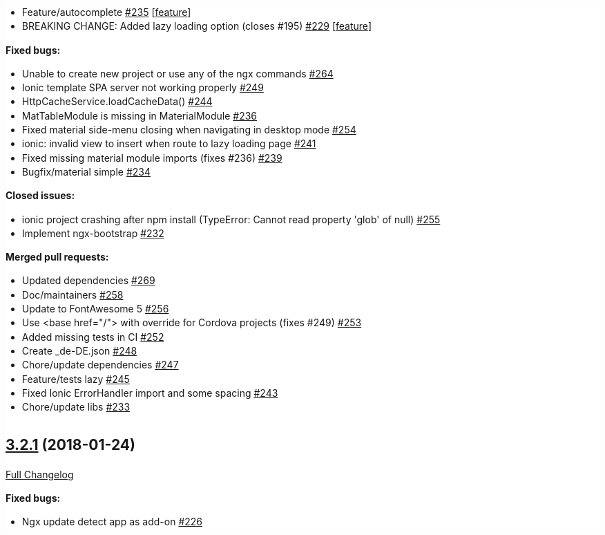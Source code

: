 - Feature/autocomplete [\#235](https://github.com/ngx-rocket/generator-ngx-rocket/pull/235) [[feature](https://github.com/ngx-rocket/generator-ngx-rocket/labels/feature)]
- BREAKING CHANGE: Added lazy loading option \(closes \#195\) [\#229](https://github.com/ngx-rocket/generator-ngx-rocket/pull/229) [[feature](https://github.com/ngx-rocket/generator-ngx-rocket/labels/feature)]

**Fixed bugs:**

- Unable to create new project or use any of the ngx commands  [\#264](https://github.com/ngx-rocket/generator-ngx-rocket/issues/264)
- Ionic template SPA server not working properly [\#249](https://github.com/ngx-rocket/generator-ngx-rocket/issues/249)
- HttpCacheService.loadCacheData\(\) [\#244](https://github.com/ngx-rocket/generator-ngx-rocket/issues/244)
- MatTableModule is missing in MaterialModule [\#236](https://github.com/ngx-rocket/generator-ngx-rocket/issues/236)
- Fixed material side-menu closing when navigating in desktop mode [\#254](https://github.com/ngx-rocket/generator-ngx-rocket/pull/254)
- ionic: invalid view to insert when route to lazy loading page [\#241](https://github.com/ngx-rocket/generator-ngx-rocket/pull/241)
- Fixed missing material module imports \(fixes \#236\) [\#239](https://github.com/ngx-rocket/generator-ngx-rocket/pull/239)
- Bugfix/material simple [\#234](https://github.com/ngx-rocket/generator-ngx-rocket/pull/234)

**Closed issues:**

- ionic project crashing after npm install \(TypeError: Cannot read property 'glob' of null\) [\#255](https://github.com/ngx-rocket/generator-ngx-rocket/issues/255)
- Implement ngx-bootstrap [\#232](https://github.com/ngx-rocket/generator-ngx-rocket/issues/232)

**Merged pull requests:**

- Updated dependencies [\#269](https://github.com/ngx-rocket/generator-ngx-rocket/pull/269)
- Doc/maintainers [\#258](https://github.com/ngx-rocket/generator-ngx-rocket/pull/258)
- Update to FontAwesome 5 [\#256](https://github.com/ngx-rocket/generator-ngx-rocket/pull/256)
- Use \<base href="/"\> with override for Cordova projects \(fixes \#249\) [\#253](https://github.com/ngx-rocket/generator-ngx-rocket/pull/253)
- Added missing tests in CI [\#252](https://github.com/ngx-rocket/generator-ngx-rocket/pull/252)
- Create \_de-DE.json [\#248](https://github.com/ngx-rocket/generator-ngx-rocket/pull/248)
- Chore/update dependencies [\#247](https://github.com/ngx-rocket/generator-ngx-rocket/pull/247)
- Feature/tests lazy [\#245](https://github.com/ngx-rocket/generator-ngx-rocket/pull/245)
- Fixed Ionic ErrorHandler import and some spacing [\#243](https://github.com/ngx-rocket/generator-ngx-rocket/pull/243)
- Chore/update libs [\#233](https://github.com/ngx-rocket/generator-ngx-rocket/pull/233)

## [3.2.1](https://github.com/ngx-rocket/generator-ngx-rocket/tree/3.2.1) (2018-01-24)
[Full Changelog](https://github.com/ngx-rocket/generator-ngx-rocket/compare/3.2.0...3.2.1)

**Fixed bugs:**

- Ngx update detect app as add-on [\#226](https://github.com/ngx-rocket/generator-ngx-rocket/issues/226)
